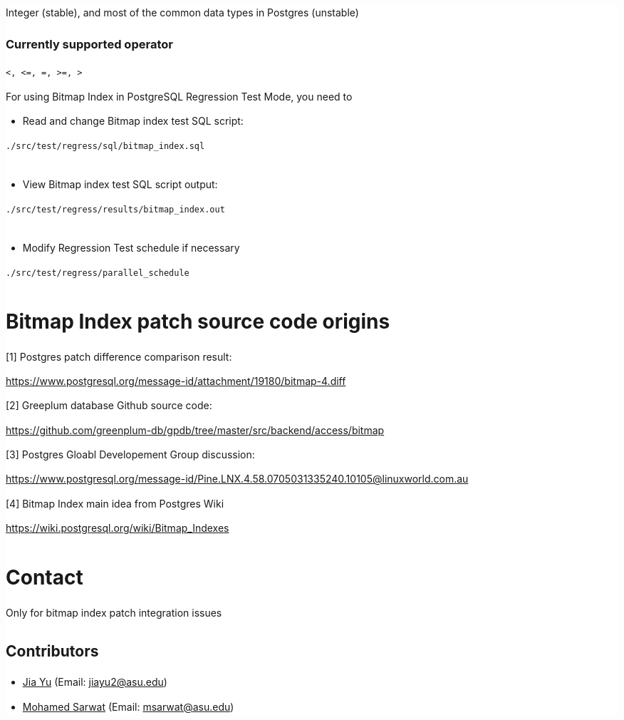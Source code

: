 Integer (stable), and most of the common data types in Postgres (unstable)  
  
### Currently supported operator  
  
```  
<, <=, =, >=, >  
```  
  
  
  
For using Bitmap Index in PostgreSQL Regression Test Mode, you need to  
  
* Read and change Bitmap index test SQL script:  
  
```  
./src/test/regress/sql/bitmap_index.sql  
  
```  
* View Bitmap index test SQL script output:  
  
```  
./src/test/regress/results/bitmap_index.out  
  
```  
  
* Modify Regression Test schedule if necessary  
  
```  
./src/test/regress/parallel_schedule  
```  
# Bitmap Index patch source code origins  
  
[1] Postgres patch difference comparison result:  
  
https://www.postgresql.org/message-id/attachment/19180/bitmap-4.diff  
  
[2] Greeplum database Github source code:  
  
https://github.com/greenplum-db/gpdb/tree/master/src/backend/access/bitmap  
  
[3] Postgres Gloabl Developement Group discussion:  
  
https://www.postgresql.org/message-id/Pine.LNX.4.58.0705031335240.10105@linuxworld.com.au  
  
[4] Bitmap Index main idea from Postgres Wiki  
  
https://wiki.postgresql.org/wiki/Bitmap_Indexes  
  
  
  
# Contact  
  
Only for bitmap index patch integration issues  
  
## Contributors  
* [Jia Yu](http://www.public.asu.edu/~jiayu2/) (Email: jiayu2@asu.edu)  
  
* [Mohamed Sarwat](http://faculty.engineering.asu.edu/sarwat/) (Email: msarwat@asu.edu)  
  